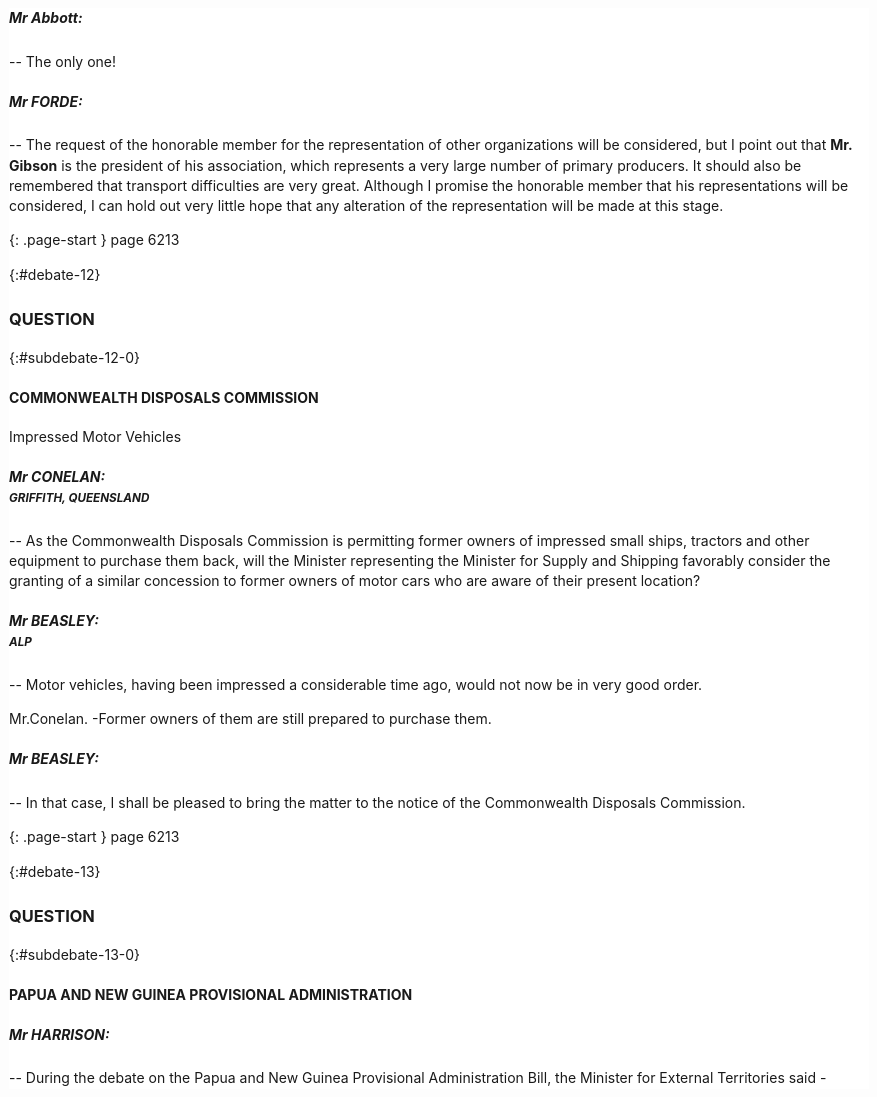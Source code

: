 ##### Mr Abbott:

-- The only one! 

##### Mr FORDE:

-- The request of the honorable member for the representation of other organizations will be considered, but I point out that  **Mr. Gibson**  is the  president  of his association, which represents a very large number of primary producers. It should also be remembered that transport difficulties are very great. Although I promise the honorable member that his representations will be considered, I can hold out very little hope that any alteration of the representation will be made at this stage. 

{: .page-start }
page 6213

{:#debate-12}
### QUESTION

{:#subdebate-12-0}
#### COMMONWEALTH DISPOSALS COMMISSION

Impressed Motor Vehicles

##### Mr CONELAN:<br><small class="text-muted">GRIFFITH, QUEENSLAND</small>

-- As the Commonwealth Disposals Commission is permitting former owners of impressed small ships, tractors and other equipment to purchase them back, will the Minister representing the Minister for Supply and Shipping favorably consider the granting of a similar concession to former owners of motor cars who are aware of their present location? 

##### Mr BEASLEY:<br><small class="text-muted">ALP</small>

-- Motor vehicles, having been impressed a considerable time ago, would not now be in very good order. 

Mr.Conelan. -Former owners of them are still prepared to purchase them. 

##### Mr BEASLEY:

-- In that case, I shall be pleased to bring the matter to the notice of the Commonwealth Disposals Commission. 

{: .page-start }
page 6213

{:#debate-13}
### QUESTION

{:#subdebate-13-0}
#### PAPUA AND NEW GUINEA PROVISIONAL ADMINISTRATION

##### Mr HARRISON:

-- During the debate on the Papua and New Guinea Provisional Administration Bill, the Minister for External Territories said - 

